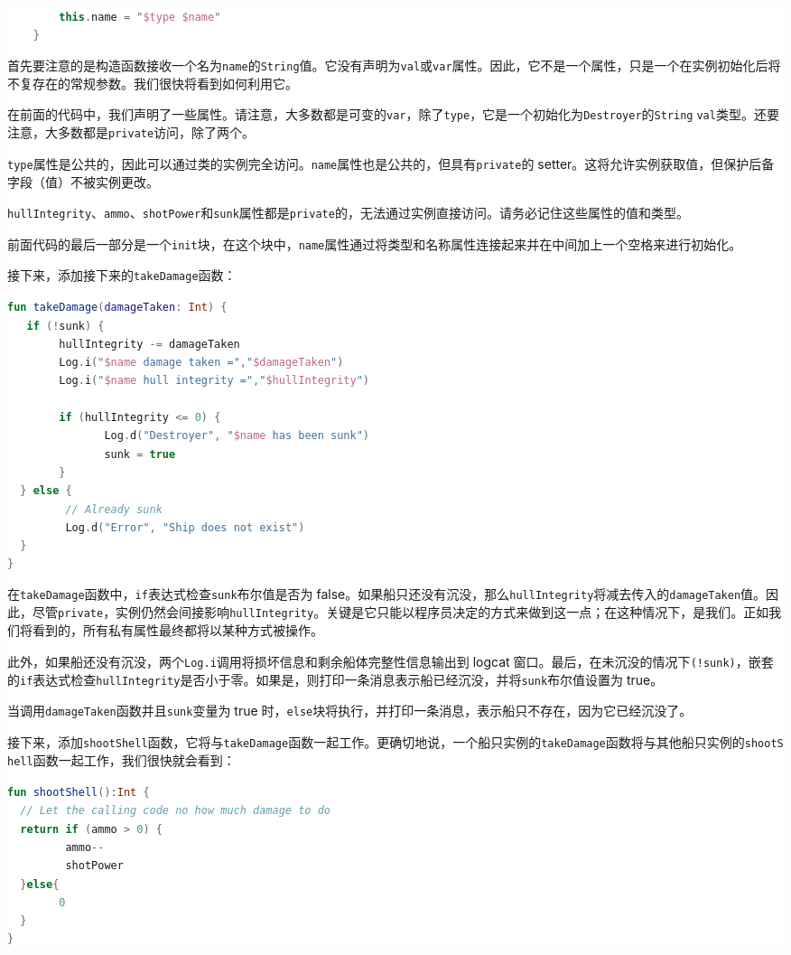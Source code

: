 ```kt
        this.name = "$type $name"
    }
```

首先要注意的是构造函数接收一个名为`name`的`String`值。它没有声明为`val`或`var`属性。因此，它不是一个属性，只是一个在实例初始化后将不复存在的常规参数。我们很快将看到如何利用它。

在前面的代码中，我们声明了一些属性。请注意，大多数都是可变的`var`，除了`type`，它是一个初始化为`Destroyer`的`String` `val`类型。还要注意，大多数都是`private`访问，除了两个。

`type`属性是公共的，因此可以通过类的实例完全访问。`name`属性也是公共的，但具有`private`的 setter。这将允许实例获取值，但保护后备字段（值）不被实例更改。

`hullIntegrity`、`ammo`、`shotPower`和`sunk`属性都是`private`的，无法通过实例直接访问。请务必记住这些属性的值和类型。

前面代码的最后一部分是一个`init`块，在这个块中，`name`属性通过将类型和名称属性连接起来并在中间加上一个空格来进行初始化。

接下来，添加接下来的`takeDamage`函数：

```kt
fun takeDamage(damageTaken: Int) {
   if (!sunk) {
        hullIntegrity -= damageTaken
        Log.i("$name damage taken =","$damageTaken")
        Log.i("$name hull integrity =","$hullIntegrity")

        if (hullIntegrity <= 0) {
               Log.d("Destroyer", "$name has been sunk")
               sunk = true
        }
  } else {
         // Already sunk
         Log.d("Error", "Ship does not exist")
  }
}
```

在`takeDamage`函数中，`if`表达式检查`sunk`布尔值是否为 false。如果船只还没有沉没，那么`hullIntegrity`将减去传入的`damageTaken`值。因此，尽管`private`，实例仍然会间接影响`hullIntegrity`。关键是它只能以程序员决定的方式来做到这一点；在这种情况下，是我们。正如我们将看到的，所有私有属性最终都将以某种方式被操作。

此外，如果船还没有沉没，两个`Log.i`调用将损坏信息和剩余船体完整性信息输出到 logcat 窗口。最后，在未沉没的情况下`(!sunk)`，嵌套的`if`表达式检查`hullIntegrity`是否小于零。如果是，则打印一条消息表示船已经沉没，并将`sunk`布尔值设置为 true。

当调用`damageTaken`函数并且`sunk`变量为 true 时，`else`块将执行，并打印一条消息，表示船只不存在，因为它已经沉没了。

接下来，添加`shootShell`函数，它将与`takeDamage`函数一起工作。更确切地说，一个船只实例的`takeDamage`函数将与其他船只实例的`shootShell`函数一起工作，我们很快就会看到：

```kt
fun shootShell():Int {
  // Let the calling code no how much damage to do
  return if (ammo > 0) {
         ammo--
         shotPower
  }else{
        0
  }
}
```
